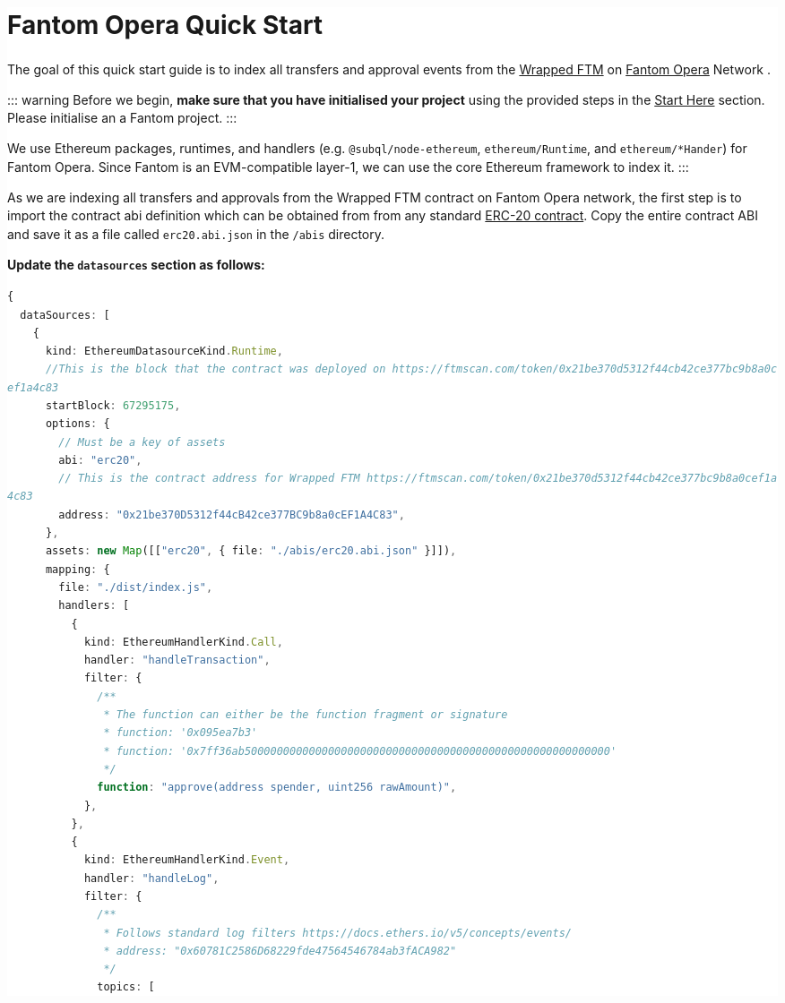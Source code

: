 # Fantom Opera Quick Start

The goal of this quick start guide is to index all transfers and approval events from the [Wrapped FTM](https://ftmscan.com/token/0x21be370d5312f44cb42ce377bc9b8a0cef1a4c83) on [Fantom Opera](https://ftmscan.com/) Network .

::: warning
Before we begin, **make sure that you have initialised your project** using the provided steps in the [Start Here](../quickstart.md) section. Please initialise an a Fantom project.
:::



We use Ethereum packages, runtimes, and handlers (e.g. `@subql/node-ethereum`, `ethereum/Runtime`, and `ethereum/*Hander`) for Fantom Opera. Since Fantom is an EVM-compatible layer-1, we can use the core Ethereum framework to index it.
:::



As we are indexing all transfers and approvals from the Wrapped FTM contract on Fantom Opera network, the first step is to import the contract abi definition which can be obtained from from any standard [ERC-20 contract](https://ethereum.org/en/developers/docs/standards/tokens/erc-20/). Copy the entire contract ABI and save it as a file called `erc20.abi.json` in the `/abis` directory.

**Update the `datasources` section as follows:**

```ts
{
  dataSources: [
    {
      kind: EthereumDatasourceKind.Runtime,
      //This is the block that the contract was deployed on https://ftmscan.com/token/0x21be370d5312f44cb42ce377bc9b8a0cef1a4c83
      startBlock: 67295175,
      options: {
        // Must be a key of assets
        abi: "erc20",
        // This is the contract address for Wrapped FTM https://ftmscan.com/token/0x21be370d5312f44cb42ce377bc9b8a0cef1a4c83
        address: "0x21be370D5312f44cB42ce377BC9b8a0cEF1A4C83",
      },
      assets: new Map([["erc20", { file: "./abis/erc20.abi.json" }]]),
      mapping: {
        file: "./dist/index.js",
        handlers: [
          {
            kind: EthereumHandlerKind.Call,
            handler: "handleTransaction",
            filter: {
              /**
               * The function can either be the function fragment or signature
               * function: '0x095ea7b3'
               * function: '0x7ff36ab500000000000000000000000000000000000000000000000000000000'
               */
              function: "approve(address spender, uint256 rawAmount)",
            },
          },
          {
            kind: EthereumHandlerKind.Event,
            handler: "handleLog",
            filter: {
              /**
               * Follows standard log filters https://docs.ethers.io/v5/concepts/events/
               * address: "0x60781C2586D68229fde47564546784ab3fACA982"
               */
              topics: [
```
